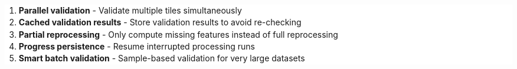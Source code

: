1. **Parallel validation** - Validate multiple tiles simultaneously
2. **Cached validation results** - Store validation results to avoid re-checking
3. **Partial reprocessing** - Only compute missing features instead of full reprocessing
4. **Progress persistence** - Resume interrupted processing runs
5. **Smart batch validation** - Sample-based validation for very large datasets
